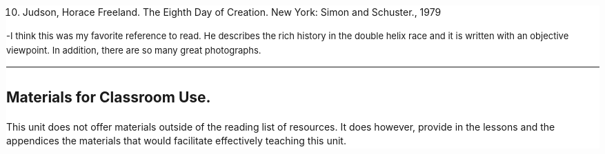   10.  Judson, Horace Freeland.  The Eighth Day of Creation.  New York:  Simon and Schuster., 1979
</font>
 <font size="-1">
  -I think this was my favorite reference to read.  He describes the rich history in the double helix race and it is written with an objective viewpoint.  In addition, there are so many great photographs.
</font>
 <hr/>
 <h2>
  Materials for Classroom Use.
 </h2>
 This unit does not offer materials outside of the reading list of resources.  It does however, provide in the lessons and the appendices the materials that would facilitate effectively teaching this unit.

</body>
